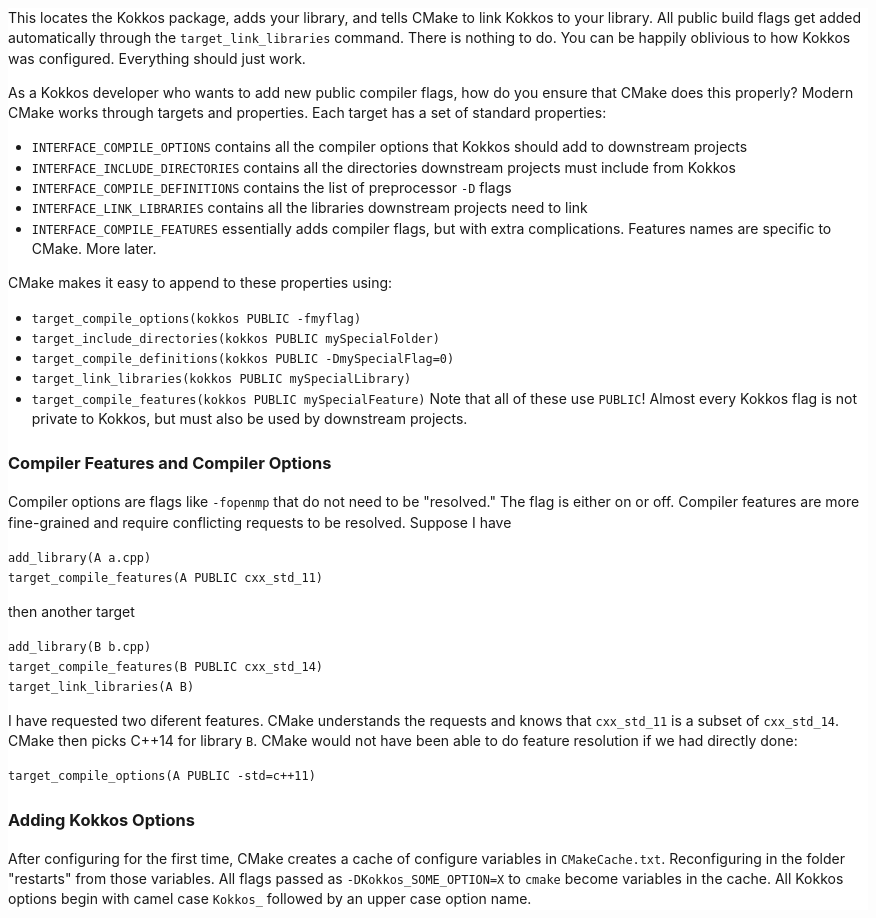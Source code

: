 This locates the Kokkos package, adds your library, and tells CMake to link Kokkos to your library.
All public build flags get added automatically through the `target_link_libraries` command.
There is nothing to do. You can be happily oblivious to how Kokkos was configured.
Everything should just work.

As a Kokkos developer who wants to add new public compiler flags, how do you ensure that CMake does this properly? Modern CMake works through targets and properties.
Each target has a set of standard properties:
* `INTERFACE_COMPILE_OPTIONS` contains all the compiler options that Kokkos should add to downstream projects
* `INTERFACE_INCLUDE_DIRECTORIES` contains all the directories downstream projects must include from Kokkos
* `INTERFACE_COMPILE_DEFINITIONS` contains the list of preprocessor `-D` flags
* `INTERFACE_LINK_LIBRARIES` contains all the libraries downstream projects need to link
* `INTERFACE_COMPILE_FEATURES` essentially adds compiler flags, but with extra complications. Features names are specific to CMake. More later.

CMake makes it easy to append to these properties using:
* `target_compile_options(kokkos PUBLIC -fmyflag)`
* `target_include_directories(kokkos PUBLIC mySpecialFolder)`
* `target_compile_definitions(kokkos PUBLIC -DmySpecialFlag=0)`
* `target_link_libraries(kokkos PUBLIC mySpecialLibrary)`
* `target_compile_features(kokkos PUBLIC mySpecialFeature)`
Note that all of these use `PUBLIC`! Almost every Kokkos flag is not private to Kokkos, but must also be used by downstream projects.


### Compiler Features and Compiler Options
Compiler options are flags like `-fopenmp` that do not need to be "resolved."
The flag is either on or off.
Compiler features are more fine-grained and require conflicting requests to be resolved.
Suppose I have
````
add_library(A a.cpp)
target_compile_features(A PUBLIC cxx_std_11)
````
then another target
````
add_library(B b.cpp)
target_compile_features(B PUBLIC cxx_std_14)
target_link_libraries(A B)
````
I have requested two diferent features.
CMake understands the requests and knows that `cxx_std_11` is a subset of `cxx_std_14`.
CMake then picks C++14 for library `B`.
CMake would not have been able to do feature resolution if we had directly done:
````
target_compile_options(A PUBLIC -std=c++11)
````

### Adding Kokkos Options
After configuring for the first time,
CMake creates a cache of configure variables in `CMakeCache.txt`.
Reconfiguring in the folder "restarts" from those variables.
All flags passed as `-DKokkos_SOME_OPTION=X` to `cmake` become variables in the cache.
All Kokkos options begin with camel case `Kokkos_` followed by an upper case option name.

